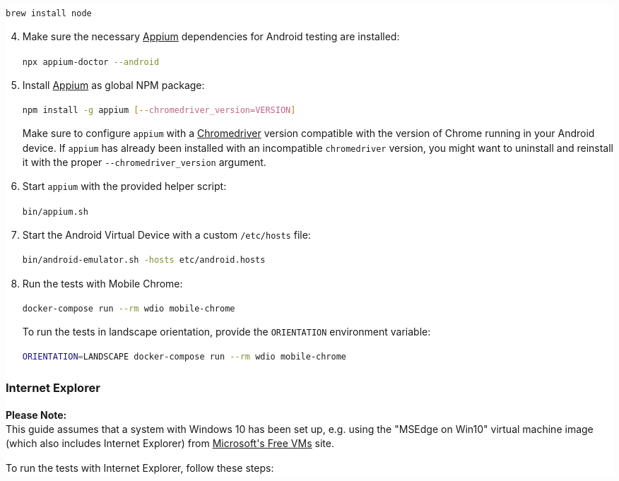    ```sh
   brew install node
   ```

4. Make sure the necessary [Appium](https://appium.io/) dependencies for Android
   testing are installed:

   ```sh
   npx appium-doctor --android
   ```

5. Install [Appium](https://appium.io/) as global NPM package:

   ```sh
   npm install -g appium [--chromedriver_version=VERSION]
   ```

   Make sure to configure `appium` with a
   [Chromedriver](https://github.com/appium/appium/blob/master/docs/en/writing-running-appium/web/chromedriver.md)
   version compatible with the version of Chrome running in your Android device.
   If `appium` has already been installed with an incompatible `chromedriver`
   version, you might want to uninstall and reinstall it with the proper
   `--chromedriver_version` argument.

6. Start `appium` with the provided helper script:

   ```sh
   bin/appium.sh
   ```

7. Start the Android Virtual Device with a custom `/etc/hosts` file:

   ```sh
   bin/android-emulator.sh -hosts etc/android.hosts
   ```

8. Run the tests with Mobile Chrome:

   ```sh
   docker-compose run --rm wdio mobile-chrome
   ```

   To run the tests in landscape orientation, provide the `ORIENTATION`
   environment variable:

   ```sh
   ORIENTATION=LANDSCAPE docker-compose run --rm wdio mobile-chrome
   ```

### Internet Explorer

**Please Note:**  
This guide assumes that a system with Windows 10 has been set up, e.g. using the
"MSEdge on Win10" virtual machine image (which also includes Internet Explorer)
from
[Microsoft's Free VMs](https://developer.microsoft.com/en-us/microsoft-edge/tools/vms/)
site.

To run the tests with Internet Explorer, follow these steps:
